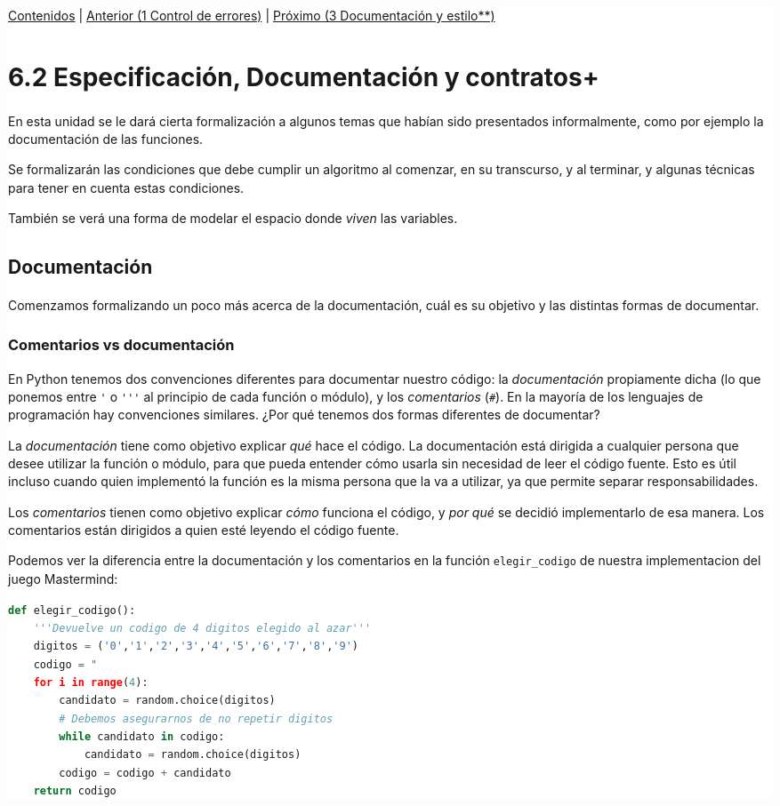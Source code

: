 [Contenidos](../Contenidos.md) \| [Anterior (1 Control de errores)](01_Excepciones.md) \| [Próximo (3 Documentación y estilo**)](03_Documentar_y_Estilo.md)

# 6.2 Especificación, Documentación y contratos+

En esta unidad se le dará cierta formalización a algunos temas que habían sido
presentados informalmente, como por ejemplo la documentación de las funciones.

Se formalizarán las condiciones que debe cumplir un algoritmo al comenzar, en
su transcurso, y al terminar, y algunas técnicas para tener en cuenta estas
condiciones.

También se verá una forma de modelar el espacio donde *viven* las
variables.

## Documentación

Comenzamos formalizando un poco más acerca de la documentación, cuál es su
objetivo y las distintas formas de documentar.

###  Comentarios vs documentación

En Python tenemos dos convenciones diferentes para documentar nuestro código:
la *documentación* propiamente dicha (lo que ponemos entre `'` o
`'''` al principio de cada función o módulo), y los *comentarios*
(`#`).  En la mayoría de los lenguajes de programación hay convenciones
similares. ¿Por qué tenemos dos formas diferentes de documentar?

La *documentación* tiene como objetivo explicar *qué* hace el código.
La documentación está dirigida a cualquier persona que desee utilizar la
función o módulo, para que pueda entender cómo usarla sin necesidad de leer el
código fuente.  Esto es útil incluso cuando quien implementó la función es la
misma persona que la va a utilizar, ya que permite separar responsabilidades.

Los *comentarios* tienen como objetivo explicar *cómo* funciona el
código, y *por qué* se decidió implementarlo de esa manera. Los comentarios
están dirigidos a quien esté leyendo el código fuente.

Podemos ver la diferencia entre la documentación y los comentarios en la
función `elegir_codigo` de nuestra implementacion del juego Mastermind:

```python
def elegir_codigo():
    '''Devuelve un codigo de 4 digitos elegido al azar'''
    digitos = ('0','1','2','3','4','5','6','7','8','9')
    codigo = "
    for i in range(4):
        candidato = random.choice(digitos)
        # Debemos asegurarnos de no repetir digitos
        while candidato in codigo:
            candidato = random.choice(digitos)
        codigo = codigo + candidato
    return codigo
```
